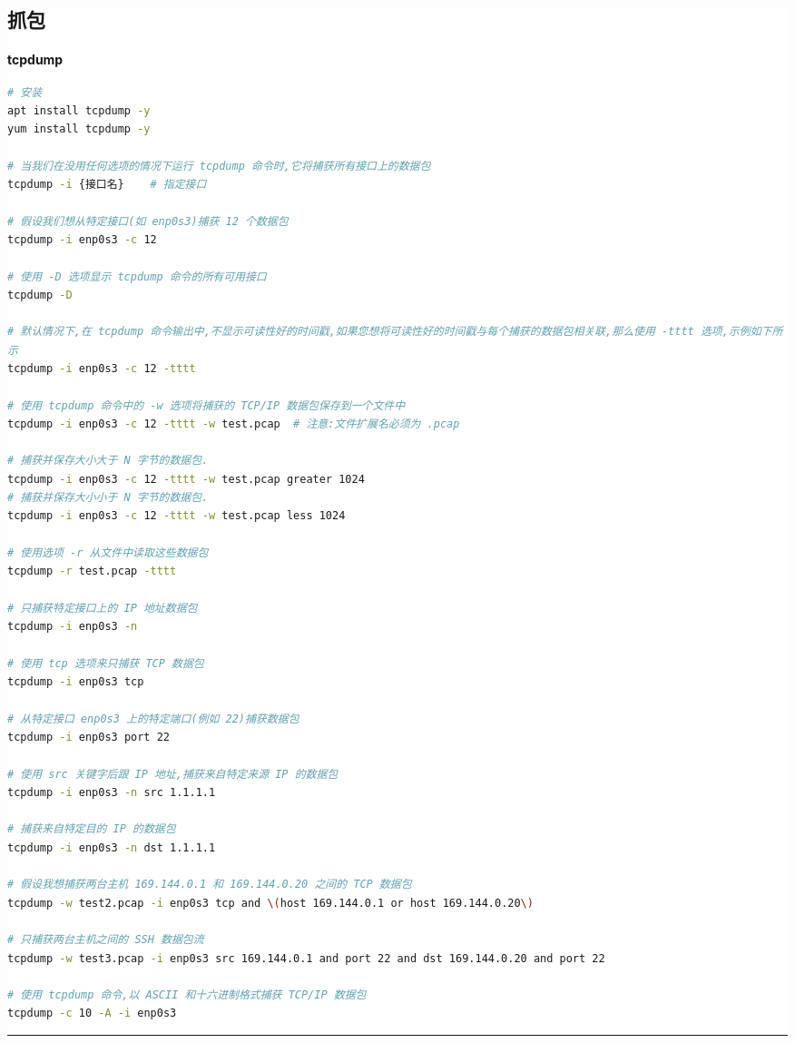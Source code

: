 
## 抓包

**tcpdump**
```bash
# 安装
apt install tcpdump -y
yum install tcpdump -y

# 当我们在没用任何选项的情况下运行 tcpdump 命令时,它将捕获所有接口上的数据包
tcpdump -i {接口名}	# 指定接口

# 假设我们想从特定接口(如 enp0s3)捕获 12 个数据包
tcpdump -i enp0s3 -c 12

# 使用 -D 选项显示 tcpdump 命令的所有可用接口
tcpdump -D

# 默认情况下,在 tcpdump 命令输出中,不显示可读性好的时间戳,如果您想将可读性好的时间戳与每个捕获的数据包相关联,那么使用 -tttt 选项,示例如下所示
tcpdump -i enp0s3 -c 12 -tttt

# 使用 tcpdump 命令中的 -w 选项将捕获的 TCP/IP 数据包保存到一个文件中
tcpdump -i enp0s3 -c 12 -tttt -w test.pcap	# 注意:文件扩展名必须为 .pcap

# 捕获并保存大小大于 N 字节的数据包.
tcpdump -i enp0s3 -c 12 -tttt -w test.pcap greater 1024
# 捕获并保存大小小于 N 字节的数据包.
tcpdump -i enp0s3 -c 12 -tttt -w test.pcap less 1024

# 使用选项 -r 从文件中读取这些数据包
tcpdump -r test.pcap -tttt

# 只捕获特定接口上的 IP 地址数据包
tcpdump -i enp0s3 -n

# 使用 tcp 选项来只捕获 TCP 数据包
tcpdump -i enp0s3 tcp

# 从特定接口 enp0s3 上的特定端口(例如 22)捕获数据包
tcpdump -i enp0s3 port 22

# 使用 src 关键字后跟 IP 地址,捕获来自特定来源 IP 的数据包
tcpdump -i enp0s3 -n src 1.1.1.1

# 捕获来自特定目的 IP 的数据包
tcpdump -i enp0s3 -n dst 1.1.1.1

# 假设我想捕获两台主机 169.144.0.1 和 169.144.0.20 之间的 TCP 数据包
tcpdump -w test2.pcap -i enp0s3 tcp and \(host 169.144.0.1 or host 169.144.0.20\)

# 只捕获两台主机之间的 SSH 数据包流
tcpdump -w test3.pcap -i enp0s3 src 169.144.0.1 and port 22 and dst 169.144.0.20 and port 22

# 使用 tcpdump 命令,以 ASCII 和十六进制格式捕获 TCP/IP 数据包
tcpdump -c 10 -A -i enp0s3
```

---
